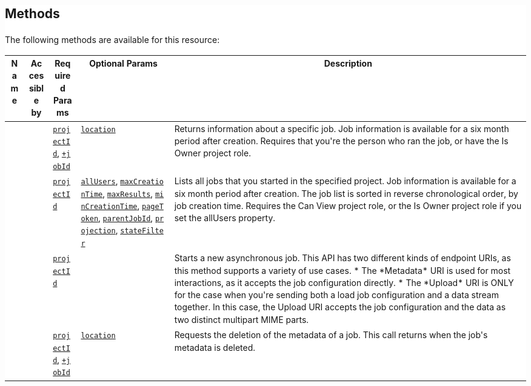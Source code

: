 </tbody>
</table>
</TabItem>
</Tabs>

## Methods

The following methods are available for this resource:

<table>
<thead>
    <tr>
    <th>Name</th>
    <th>Accessible by</th>
    <th>Required Params</th>
    <th>Optional Params</th>
    <th>Description</th>
    </tr>
</thead>
<tbody>
<tr>
    <td><a href="#get"><CopyableCode code="get" /></a></td>
    <td><CopyableCode code="select" /></td>
    <td><a href="#parameter-projectId"><code>projectId</code></a>, <a href="#parameter-+jobId"><code>+jobId</code></a></td>
    <td><a href="#parameter-location"><code>location</code></a></td>
    <td>Returns information about a specific job. Job information is available for a six month period after creation. Requires that you're the person who ran the job, or have the Is Owner project role.</td>
</tr>
<tr>
    <td><a href="#list"><CopyableCode code="list" /></a></td>
    <td><CopyableCode code="select" /></td>
    <td><a href="#parameter-projectId"><code>projectId</code></a></td>
    <td><a href="#parameter-allUsers"><code>allUsers</code></a>, <a href="#parameter-maxCreationTime"><code>maxCreationTime</code></a>, <a href="#parameter-maxResults"><code>maxResults</code></a>, <a href="#parameter-minCreationTime"><code>minCreationTime</code></a>, <a href="#parameter-pageToken"><code>pageToken</code></a>, <a href="#parameter-parentJobId"><code>parentJobId</code></a>, <a href="#parameter-projection"><code>projection</code></a>, <a href="#parameter-stateFilter"><code>stateFilter</code></a></td>
    <td>Lists all jobs that you started in the specified project. Job information is available for a six month period after creation. The job list is sorted in reverse chronological order, by job creation time. Requires the Can View project role, or the Is Owner project role if you set the allUsers property.</td>
</tr>
<tr>
    <td><a href="#insert"><CopyableCode code="insert" /></a></td>
    <td><CopyableCode code="insert" /></td>
    <td><a href="#parameter-projectId"><code>projectId</code></a></td>
    <td></td>
    <td>Starts a new asynchronous job. This API has two different kinds of endpoint URIs, as this method supports a variety of use cases. * The *Metadata* URI is used for most interactions, as it accepts the job configuration directly. * The *Upload* URI is ONLY for the case when you're sending both a load job configuration and a data stream together. In this case, the Upload URI accepts the job configuration and the data as two distinct multipart MIME parts.</td>
</tr>
<tr>
    <td><a href="#delete"><CopyableCode code="delete" /></a></td>
    <td><CopyableCode code="delete" /></td>
    <td><a href="#parameter-projectId"><code>projectId</code></a>, <a href="#parameter-+jobId"><code>+jobId</code></a></td>
    <td><a href="#parameter-location"><code>location</code></a></td>
    <td>Requests the deletion of the metadata of a job. This call returns when the job's metadata is deleted.</td>